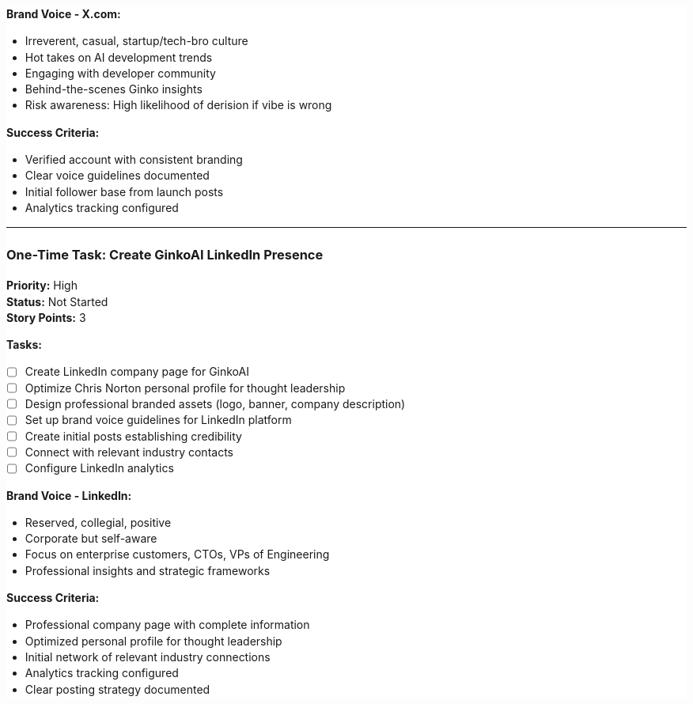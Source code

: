 **Brand Voice - X.com:**
- Irreverent, casual, startup/tech-bro culture
- Hot takes on AI development trends
- Engaging with developer community
- Behind-the-scenes Ginko insights
- Risk awareness: High likelihood of derision if vibe is wrong

**Success Criteria:**
- Verified account with consistent branding
- Clear voice guidelines documented
- Initial follower base from launch posts
- Analytics tracking configured

---

### One-Time Task: Create GinkoAI LinkedIn Presence
**Priority:** High  
**Status:** Not Started  
**Story Points:** 3

**Tasks:**
- [ ] Create LinkedIn company page for GinkoAI
- [ ] Optimize Chris Norton personal profile for thought leadership
- [ ] Design professional branded assets (logo, banner, company description)
- [ ] Set up brand voice guidelines for LinkedIn platform
- [ ] Create initial posts establishing credibility
- [ ] Connect with relevant industry contacts
- [ ] Configure LinkedIn analytics

**Brand Voice - LinkedIn:**
- Reserved, collegial, positive
- Corporate but self-aware
- Focus on enterprise customers, CTOs, VPs of Engineering
- Professional insights and strategic frameworks

**Success Criteria:**
- Professional company page with complete information
- Optimized personal profile for thought leadership
- Initial network of relevant industry connections
- Analytics tracking configured
- Clear posting strategy documented